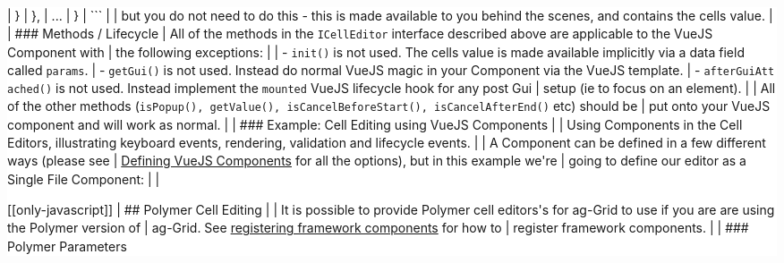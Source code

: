 |         }
|     },
|     ...
| }
| ```
|
| but you do not need to do this - this is made available to you behind the scenes, and contains the cells value.
|
| ### Methods / Lifecycle
| All of the methods in the `ICellEditor` interface described above are applicable to the VueJS Component with
| the following exceptions:
|
| - `init()` is not used. The cells value is made available implicitly via a data field called `params`.
| - `getGui()` is not used. Instead do normal VueJS magic in your Component via the VueJS template.
| - `afterGuiAttached()` is not used. Instead implement the `mounted` VueJS lifecycle hook for any post Gui
| setup (ie to focus on an element).
|
| All of the other methods (`isPopup(), getValue(), isCancelBeforeStart(), isCancelAfterEnd()` etc) should be
| put onto your VueJS component and will work as normal.
|
| ### Example: Cell Editing using VueJS Components
|
| Using Components in the Cell Editors, illustrating keyboard events, rendering, validation and lifecycle events.
|
| A Component can be defined in a few different ways (please see
| [Defining VueJS Components](../vuejs-misc/#define_component) for all the options), but in this example we're
| going to define our editor as a Single File Component:
|
| <grid-example title='Vue Editor Components' name='component-editor' type='mixed' options='{ "enterprise": true, "exampleHeight": 370, "extras": ["bootstrap"] }'></grid-example>

[[only-javascript]]
| ##  Polymer Cell Editing
|
| It is possible to provide Polymer cell editors's for ag-Grid to use if you are are using the Polymer version of
| ag-Grid. See [registering framework components](../components/#registering-framework-components) for how to
| register framework components.
|
| ###  Polymer Parameters